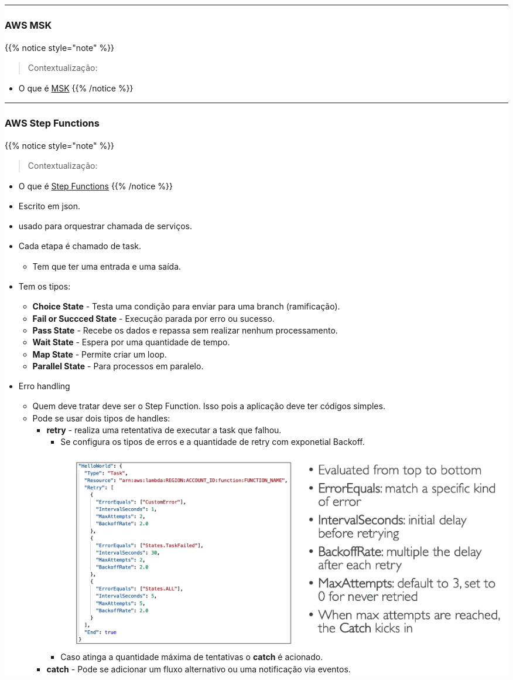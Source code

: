 
---

### AWS MSK

{{% notice style="note" %}}
> Contextualização:

 - O que é [MSK](https://docs.digital-garden.com.br/02-cloud-notes/01-aws/03-aws-cloud-architect-professional/02-conteudo.html#msk)
{{% /notice %}}

---
### AWS Step Functions

{{% notice style="note" %}}
> Contextualização:

 - O que é [Step Functions](https://docs.digital-garden.com.br/02-cloud-notes/01-aws/03-aws-cloud-architect-professional/02-conteudo.html#aws-step-functions)
 {{% /notice %}}

- Escrito em json.
- usado para orquestrar chamada de serviços.
- Cada etapa é chamado de task.
  - Tem que ter uma entrada e uma saída.

- Tem os tipos:
  - **Choice State** - Testa uma condição para enviar para uma branch (ramificação).
  - **Fail or Succced State** - Execução parada por erro ou sucesso.
  - **Pass State** - Recebe os dados e repassa sem realizar nenhum processamento.
  - **Wait State** - Espera por uma quantidade de tempo.
  - **Map State** - Permite criar um loop.
  - **Parallel State** - Para processos em paralelo.

- Erro handling
  - Quem deve tratar deve ser o Step Function. Isso pois a aplicação deve ter códigos simples.
  - Pode se usar dois tipos de handles:
    - **retry** - realiza uma retentativa de executar a task que falhou.
      - Se configura os tipos de erros e a quantidade de retry com exponetial Backoff.
      ![image-20230819133020147](assets/image-20230819133020147.png)
      - Caso atinga a quantidade máxima de tentativas o **catch** é acionado.
    - **catch** - Pode se adicionar um fluxo alternativo ou uma notificação via eventos.